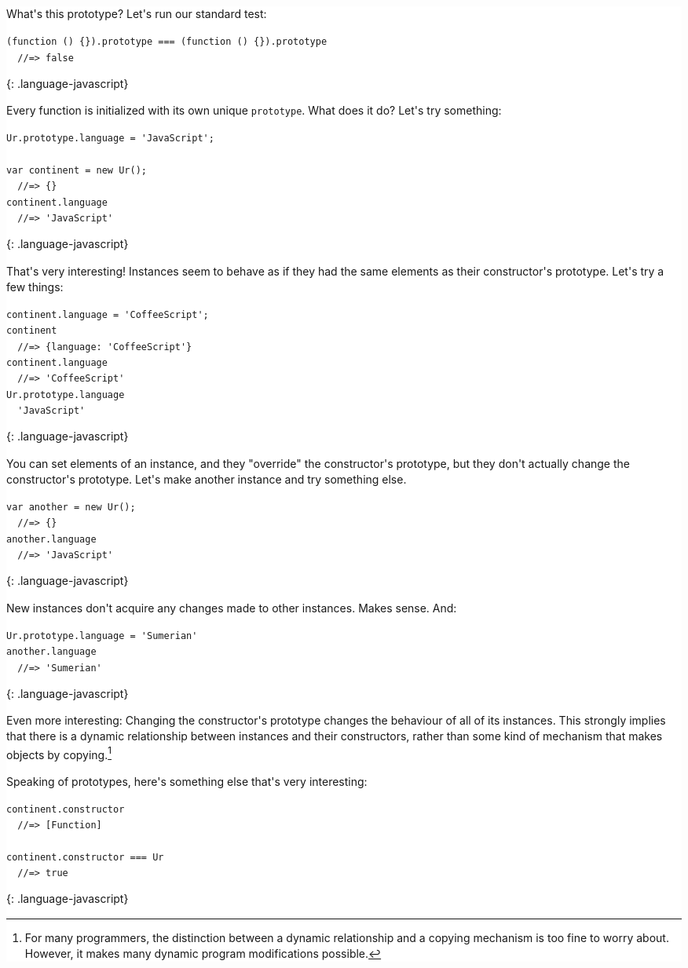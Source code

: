 What's this prototype? Let's run our standard test:

    (function () {}).prototype === (function () {}).prototype
      //=> false
{: .language-javascript}

Every function is initialized with its own unique `prototype`. What does it do? Let's try something:

    Ur.prototype.language = 'JavaScript';
    
    var continent = new Ur();
      //=> {}
    continent.language
      //=> 'JavaScript'
{: .language-javascript}

That's very interesting! Instances seem to behave as if they had the same elements as their constructor's prototype. Let's try a few things:

    continent.language = 'CoffeeScript';
    continent
      //=> {language: 'CoffeeScript'}
    continent.language
      //=> 'CoffeeScript'
    Ur.prototype.language
      'JavaScript'
{: .language-javascript}

You can set elements of an instance, and they "override" the constructor's prototype, but they don't actually change the constructor's prototype. Let's make another instance and try something else.

    var another = new Ur();
      //=> {}
    another.language
      //=> 'JavaScript'
{: .language-javascript}
      
New instances don't acquire any changes made to other instances. Makes sense. And:

    Ur.prototype.language = 'Sumerian'
    another.language
      //=> 'Sumerian'
{: .language-javascript}

Even more interesting: Changing the constructor's prototype changes the behaviour of all of its instances. This strongly implies that there is a dynamic relationship between instances and their constructors, rather than some kind of mechanism that makes objects by copying.[^dynamic]

[^dynamic]: For many programmers, the distinction between a dynamic relationship and a copying mechanism is too fine to worry about. However, it makes many dynamic program modifications possible.

Speaking of prototypes, here's something else that's very interesting:

    continent.constructor
      //=> [Function]
      
    continent.constructor === Ur
      //=> true
{: .language-javascript}


[^turing]: Since the JavaScript that we have presented so far is [computationally universal](https://en.wikipedia.org/wiki/Turing_completeness "Computational Universality and Turing Completeness"), it is possible to perform any calculation with its existing feature set, including emulating any other programming language. Therefore, it is not theoretically necessary to have any further language features; If we need macros, continuations, generic functions, static typing, or anything else, we can [greenspun](https://en.wikipedia.org/wiki/Greenspun%27s_Tenth_Rule) them ourselves. In practice, however, this is buggy, inefficient, and presents our fellow developers with serious challenges understanding our code.
[^reminder]: Recall that Strings, Numbers, Booleans and so forth are value types and primitives. We're calling them primitives here.
[Backbone]: http://backbonejs.org
[Underscore]: http://underscorejs.org
[bind]: https://developer.mozilla.org/en-US/docs/JavaScript/Reference/Global_Objects/Function/bind
[Backbone]: http://backbonejs.org
[Extending Classes with Inheritance]: #classextension